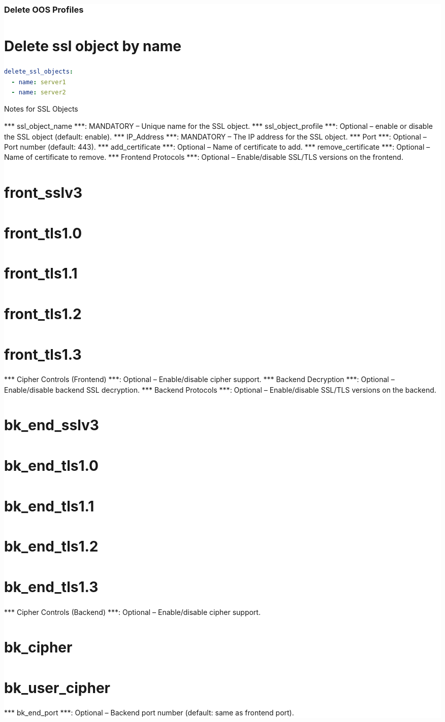 ### Delete OOS Profiles

# Delete ssl object by name
```yaml
delete_ssl_objects:
  - name: server1
  - name: server2
```
Notes for SSL Objects

*** ssl_object_name ***: MANDATORY – Unique name for the SSL object.
*** ssl_object_profile ***: Optional – enable or disable the SSL object (default: enable).
*** IP_Address ***: MANDATORY – The IP address for the SSL object.
*** Port ***: Optional – Port number (default: 443).
*** add_certificate ***: Optional – Name of certificate to add.
*** remove_certificate ***: Optional – Name of certificate to remove.
*** Frontend Protocols ***: Optional – Enable/disable SSL/TLS versions on the frontend.
# front_sslv3
# front_tls1.0
# front_tls1.1
# front_tls1.2
# front_tls1.3
*** Cipher Controls (Frontend) ***: Optional – Enable/disable cipher support.
*** Backend Decryption ***: Optional – Enable/disable backend SSL decryption.
*** Backend Protocols ***: Optional – Enable/disable SSL/TLS versions on the backend.
# bk_end_sslv3
# bk_end_tls1.0
# bk_end_tls1.1
# bk_end_tls1.2
# bk_end_tls1.3
*** Cipher Controls (Backend) ***: Optional – Enable/disable cipher support.
# bk_cipher
# bk_user_cipher
*** bk_end_port ***: Optional – Backend port number (default: same as frontend port).
